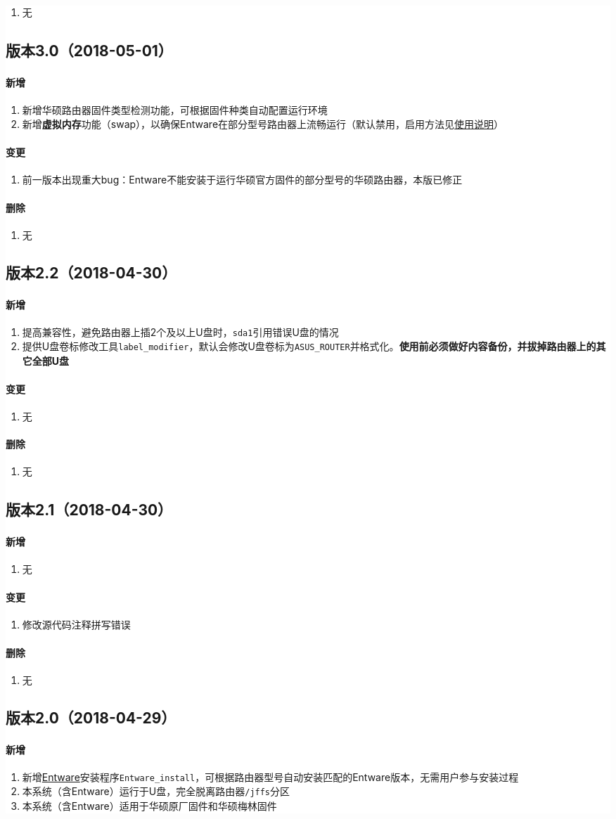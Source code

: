 1. 无

## 版本3.0（2018-05-01）

#### 新增

1. 新增华硕路由器固件类型检测功能，可根据固件种类自动配置运行环境
2. 新增**虚拟内存**功能（swap），以确保Entware在部分型号路由器上流畅运行（默认禁用，启用方法见[使用说明](https://github.com/JACK-THINK/SCRIPTS-BOOTLOADER-FOR-ASUS-ROUTER/blob/master/How_to_Use.md)）

#### 变更

1. 前一版本出现重大bug：Entware不能安装于运行华硕官方固件的部分型号的华硕路由器，本版已修正

#### 删除

1. 无

## 版本2.2（2018-04-30）

#### 新增

1. 提高兼容性，避免路由器上插2个及以上U盘时，`sda1`引用错误U盘的情况
2. 提供U盘卷标修改工具`label_modifier`，默认会修改U盘卷标为`ASUS_ROUTER`并格式化。**使用前必须做好内容备份，并拔掉路由器上的其它全部U盘**

#### 变更

1. 无

#### 删除

1. 无

## 版本2.1（2018-04-30）

#### 新增

1. 无

#### 变更

1. 修改源代码注释拼写错误

#### 删除

1. 无

## 版本2.0（2018-04-29）

#### 新增

1. 新增[Entware](https://github.com/Entware/Entware)安装程序`Entware_install`，可根据路由器型号自动安装匹配的Entware版本，无需用户参与安装过程
2. 本系统（含Entware）运行于U盘，完全脱离路由器`/jffs`分区
3. 本系统（含Entware）适用于华硕原厂固件和华硕梅林固件
